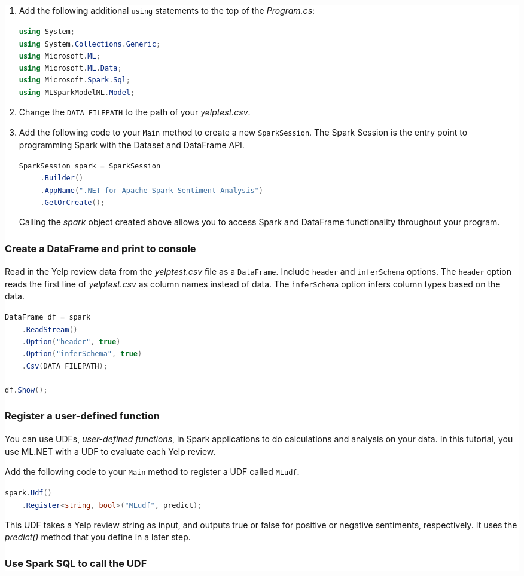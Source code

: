 1. Add the following additional `using` statements to the top of the *Program.cs*:

   ```csharp
   using System;
   using System.Collections.Generic;
   using Microsoft.ML;
   using Microsoft.ML.Data;
   using Microsoft.Spark.Sql;
   using MLSparkModelML.Model;
   ```

1. Change the `DATA_FILEPATH` to the path of your *yelptest.csv*.

1. Add the following code to your `Main` method to create a new `SparkSession`. The Spark Session is the entry point to programming Spark with the Dataset and DataFrame API.

   ```csharp
   SparkSession spark = SparkSession
        .Builder()
        .AppName(".NET for Apache Spark Sentiment Analysis")
        .GetOrCreate();
   ```

   Calling the *spark* object created above allows you to access Spark and DataFrame functionality throughout your program.

### Create a DataFrame and print to console

Read in the Yelp review data from the *yelptest.csv* file as a `DataFrame`. Include `header` and `inferSchema` options. The `header` option reads the first line of *yelptest.csv* as column names instead of data. The `inferSchema` option infers column types based on the data.

```csharp
DataFrame df = spark
    .ReadStream()
    .Option("header", true)
    .Option("inferSchema", true)
    .Csv(DATA_FILEPATH);

df.Show();
```

### Register a user-defined function

You can use UDFs, *user-defined functions*, in Spark applications to do calculations and analysis on your data. In this tutorial, you use ML.NET with a UDF to evaluate each Yelp review.

Add the following code to your `Main` method to register a UDF called `MLudf`.

```csharp
spark.Udf()
    .Register<string, bool>("MLudf", predict);
```

This UDF takes a Yelp review string as input, and outputs true or false for positive or negative sentiments, respectively. It uses the *predict()* method that you define in a later step.

### Use Spark SQL to call the UDF
